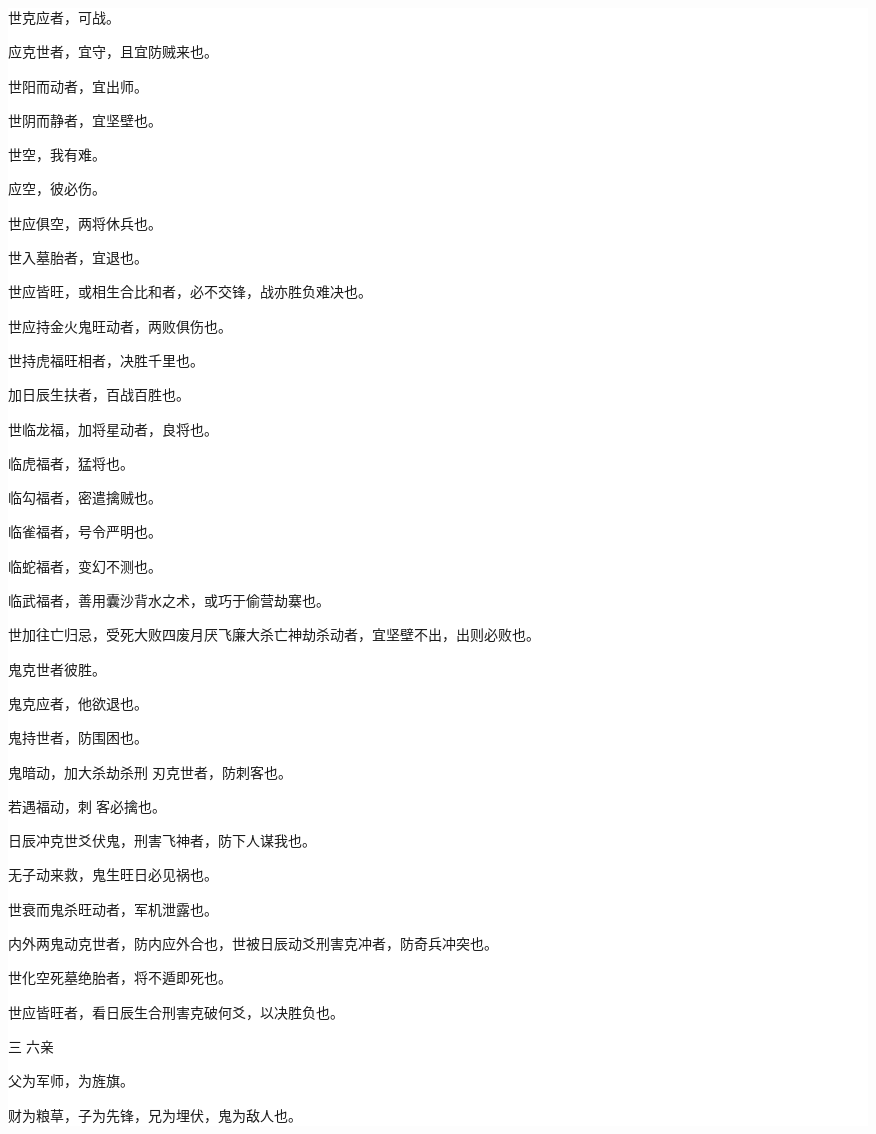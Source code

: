 世克应者，可战。

应克世者，宜守，且宜防贼来也。

世阳而动者，宜出师。

世阴而静者，宜坚壁也。

世空，我有难。

应空，彼必伤。

世应俱空，两将休兵也。

世入墓胎者，宜退也。

世应皆旺，或相生合比和者，必不交锋，战亦胜负难决也。

世应持金火鬼旺动者，两败俱伤也。

世持虎福旺相者，决胜千里也。

加日辰生扶者，百战百胜也。

世临龙福，加将星动者，良将也。

临虎福者，猛将也。

临勾福者，密遣擒贼也。

临雀福者，号令严明也。

临蛇福者，变幻不测也。

临武福者，善用囊沙背水之术，或巧于偷营劫寨也。

世加往亡归忌，受死大败四废月厌飞廉大杀亡神劫杀动者，宜坚壁不出，出则必败也。

鬼克世者彼胜。

鬼克应者，他欲退也。

鬼持世者，防围困也。

鬼暗动，加大杀劫杀刑 刃克世者，防刺客也。

若遇福动，刺 客必擒也。

日辰冲克世爻伏鬼，刑害飞神者，防下人谋我也。

无子动来救，鬼生旺日必见祸也。

世衰而鬼杀旺动者，军机泄露也。

内外两鬼动克世者，防内应外合也，世被日辰动爻刑害克冲者，防奇兵冲突也。

世化空死墓绝胎者，将不遁即死也。

世应皆旺者，看日辰生合刑害克破何爻，以决胜负也。

三 六亲

父为军师，为旌旗。

财为粮草，子为先锋，兄为埋伏，鬼为敌人也。
